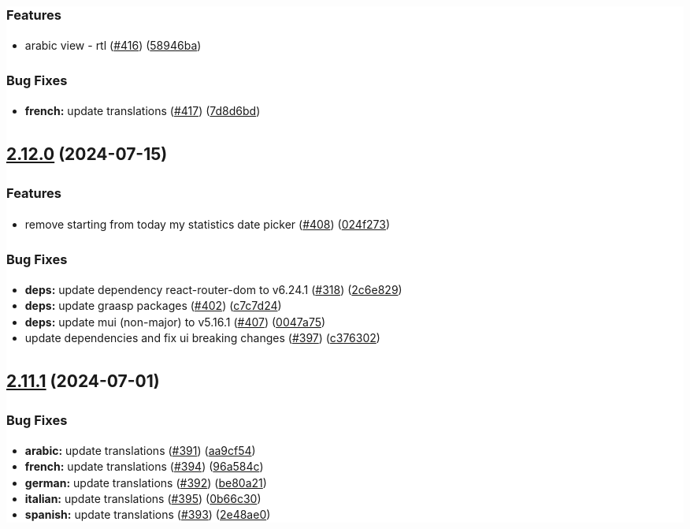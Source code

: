 
### Features

* arabic view - rtl ([#416](https://github.com/graasp/graasp-analytics/issues/416)) ([58946ba](https://github.com/graasp/graasp-analytics/commit/58946ba5efdb1437a8a2a40e07bb4a49f64244f7))


### Bug Fixes

* **french:** update translations ([#417](https://github.com/graasp/graasp-analytics/issues/417)) ([7d8d6bd](https://github.com/graasp/graasp-analytics/commit/7d8d6bd8b082ded1f3054dd9c2212537680427e1))

## [2.12.0](https://github.com/graasp/graasp-analytics/compare/v2.11.1...v2.12.0) (2024-07-15)


### Features

* remove starting from today my statistics date picker ([#408](https://github.com/graasp/graasp-analytics/issues/408)) ([024f273](https://github.com/graasp/graasp-analytics/commit/024f2739d09bf91bd94de217c4cd6481e8a8bfa0))


### Bug Fixes

* **deps:** update dependency react-router-dom to v6.24.1 ([#318](https://github.com/graasp/graasp-analytics/issues/318)) ([2c6e829](https://github.com/graasp/graasp-analytics/commit/2c6e829b57eb67100aa4704cd321b6018bb6d5ec))
* **deps:** update graasp packages ([#402](https://github.com/graasp/graasp-analytics/issues/402)) ([c7c7d24](https://github.com/graasp/graasp-analytics/commit/c7c7d249c07d10f9063b094c82941798feef8671))
* **deps:** update mui (non-major) to v5.16.1 ([#407](https://github.com/graasp/graasp-analytics/issues/407)) ([0047a75](https://github.com/graasp/graasp-analytics/commit/0047a7561673e05dcd144deadb245159181a2cdc))
* update dependencies and fix ui breaking changes ([#397](https://github.com/graasp/graasp-analytics/issues/397)) ([c376302](https://github.com/graasp/graasp-analytics/commit/c376302bf03caa7de898b3cde984be41df4c71d0))

## [2.11.1](https://github.com/graasp/graasp-analytics/compare/v2.11.0...v2.11.1) (2024-07-01)


### Bug Fixes

* **arabic:** update translations ([#391](https://github.com/graasp/graasp-analytics/issues/391)) ([aa9cf54](https://github.com/graasp/graasp-analytics/commit/aa9cf541fdface9d92511521090f19a1b48fccc3))
* **french:** update translations ([#394](https://github.com/graasp/graasp-analytics/issues/394)) ([96a584c](https://github.com/graasp/graasp-analytics/commit/96a584caeb79d8c3ef5296637ffe998776f6487b))
* **german:** update translations ([#392](https://github.com/graasp/graasp-analytics/issues/392)) ([be80a21](https://github.com/graasp/graasp-analytics/commit/be80a21f280cd6ce87ed0292b72536c49cc7d5c0))
* **italian:** update translations ([#395](https://github.com/graasp/graasp-analytics/issues/395)) ([0b66c30](https://github.com/graasp/graasp-analytics/commit/0b66c309a31613d4e13d643f714bfea3856b9715))
* **spanish:** update translations ([#393](https://github.com/graasp/graasp-analytics/issues/393)) ([2e48ae0](https://github.com/graasp/graasp-analytics/commit/2e48ae080ca3274f8b9a32704cfa67bec7aa3347))
